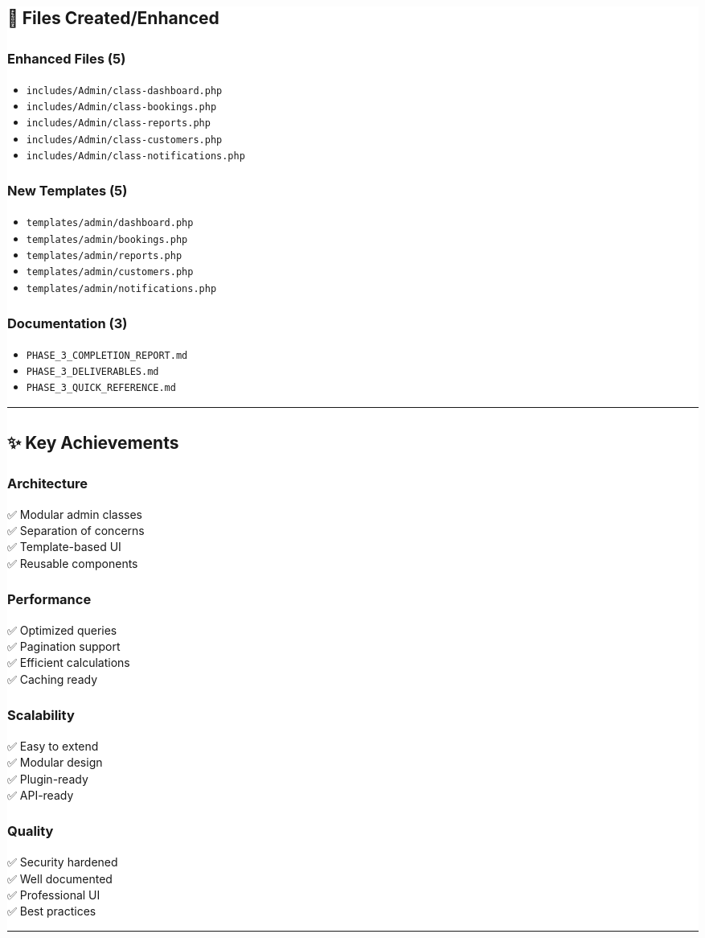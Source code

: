 
## 📁 Files Created/Enhanced

### Enhanced Files (5)
- `includes/Admin/class-dashboard.php`
- `includes/Admin/class-bookings.php`
- `includes/Admin/class-reports.php`
- `includes/Admin/class-customers.php`
- `includes/Admin/class-notifications.php`

### New Templates (5)
- `templates/admin/dashboard.php`
- `templates/admin/bookings.php`
- `templates/admin/reports.php`
- `templates/admin/customers.php`
- `templates/admin/notifications.php`

### Documentation (3)
- `PHASE_3_COMPLETION_REPORT.md`
- `PHASE_3_DELIVERABLES.md`
- `PHASE_3_QUICK_REFERENCE.md`

---

## ✨ Key Achievements

### Architecture
✅ Modular admin classes  
✅ Separation of concerns  
✅ Template-based UI  
✅ Reusable components  

### Performance
✅ Optimized queries  
✅ Pagination support  
✅ Efficient calculations  
✅ Caching ready  

### Scalability
✅ Easy to extend  
✅ Modular design  
✅ Plugin-ready  
✅ API-ready  

### Quality
✅ Security hardened  
✅ Well documented  
✅ Professional UI  
✅ Best practices  

---